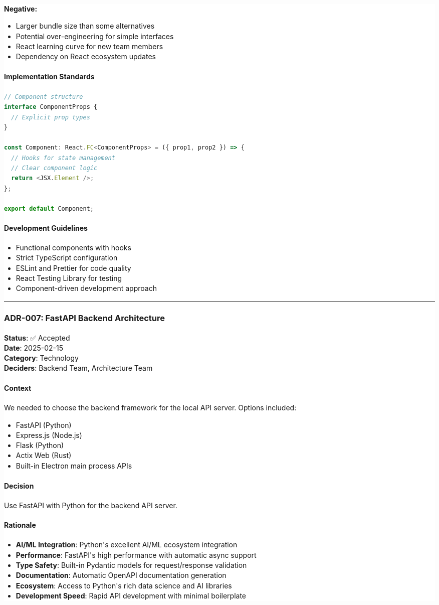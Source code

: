 **Negative:**
- Larger bundle size than some alternatives
- Potential over-engineering for simple interfaces
- React learning curve for new team members
- Dependency on React ecosystem updates

#### Implementation Standards
```typescript
// Component structure
interface ComponentProps {
  // Explicit prop types
}

const Component: React.FC<ComponentProps> = ({ prop1, prop2 }) => {
  // Hooks for state management
  // Clear component logic
  return <JSX.Element />;
};

export default Component;
```

#### Development Guidelines
- Functional components with hooks
- Strict TypeScript configuration
- ESLint and Prettier for code quality
- React Testing Library for testing
- Component-driven development approach

---

### ADR-007: FastAPI Backend Architecture

**Status**: ✅ Accepted  
**Date**: 2025-02-15  
**Category**: Technology  
**Deciders**: Backend Team, Architecture Team  

#### Context
We needed to choose the backend framework for the local API server. Options included:
- FastAPI (Python)
- Express.js (Node.js)
- Flask (Python)
- Actix Web (Rust)
- Built-in Electron main process APIs

#### Decision
Use FastAPI with Python for the backend API server.

#### Rationale
- **AI/ML Integration**: Python's excellent AI/ML ecosystem integration
- **Performance**: FastAPI's high performance with automatic async support
- **Type Safety**: Built-in Pydantic models for request/response validation
- **Documentation**: Automatic OpenAPI documentation generation
- **Ecosystem**: Access to Python's rich data science and AI libraries
- **Development Speed**: Rapid API development with minimal boilerplate
